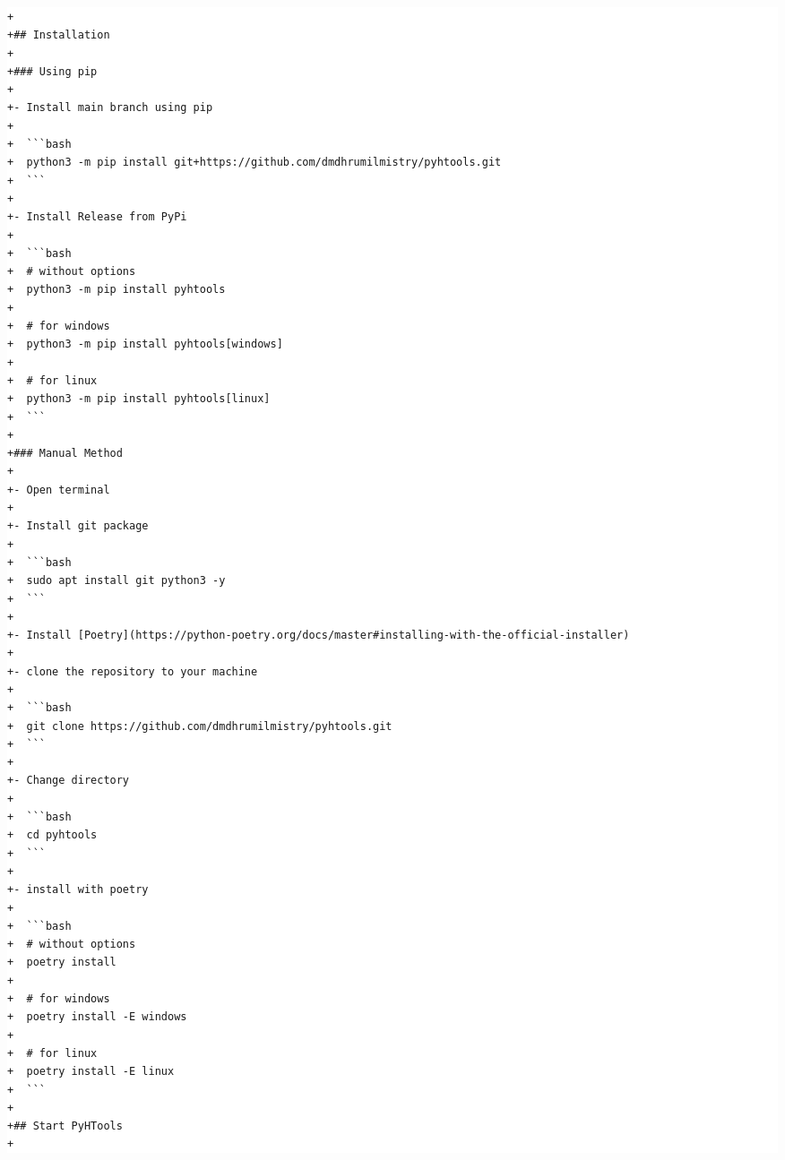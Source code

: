 ```
+
+## Installation
+
+### Using pip
+
+- Install main branch using pip
+
+  ```bash
+  python3 -m pip install git+https://github.com/dmdhrumilmistry/pyhtools.git
+  ```
+
+- Install Release from PyPi
+
+  ```bash
+  # without options
+  python3 -m pip install pyhtools
+
+  # for windows
+  python3 -m pip install pyhtools[windows]
+
+  # for linux
+  python3 -m pip install pyhtools[linux]
+  ```
+
+### Manual Method
+
+- Open terminal
+
+- Install git package
+
+  ```bash
+  sudo apt install git python3 -y
+  ```
+
+- Install [Poetry](https://python-poetry.org/docs/master#installing-with-the-official-installer)
+
+- clone the repository to your machine
+
+  ```bash
+  git clone https://github.com/dmdhrumilmistry/pyhtools.git
+  ```
+
+- Change directory
+
+  ```bash
+  cd pyhtools
+  ```
+
+- install with poetry
+
+  ```bash
+  # without options
+  poetry install
+
+  # for windows
+  poetry install -E windows
+
+  # for linux
+  poetry install -E linux
+  ```
+
+## Start PyHTools
+
```